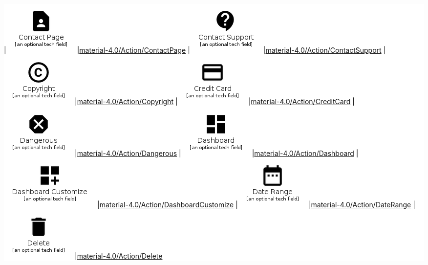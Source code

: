 |![ContactPage](../material-4.0/Action/ContactPage.element.png)|[material-4.0/Action/ContactPage](../material-4.0/Action/ContactPage.md)
|![ContactSupport](../material-4.0/Action/ContactSupport.element.png)|[material-4.0/Action/ContactSupport](../material-4.0/Action/ContactSupport.md)
|![Copyright](../material-4.0/Action/Copyright.element.png)|[material-4.0/Action/Copyright](../material-4.0/Action/Copyright.md)
|![CreditCard](../material-4.0/Action/CreditCard.element.png)|[material-4.0/Action/CreditCard](../material-4.0/Action/CreditCard.md)
|![Dangerous](../material-4.0/Action/Dangerous.element.png)|[material-4.0/Action/Dangerous](../material-4.0/Action/Dangerous.md)
|![Dashboard](../material-4.0/Action/Dashboard.element.png)|[material-4.0/Action/Dashboard](../material-4.0/Action/Dashboard.md)
|![DashboardCustomize](../material-4.0/Action/DashboardCustomize.element.png)|[material-4.0/Action/DashboardCustomize](../material-4.0/Action/DashboardCustomize.md)
|![DateRange](../material-4.0/Action/DateRange.element.png)|[material-4.0/Action/DateRange](../material-4.0/Action/DateRange.md)
|![Delete](../material-4.0/Action/Delete.element.png)|[material-4.0/Action/Delete](../material-4.0/Action/Delete.md)